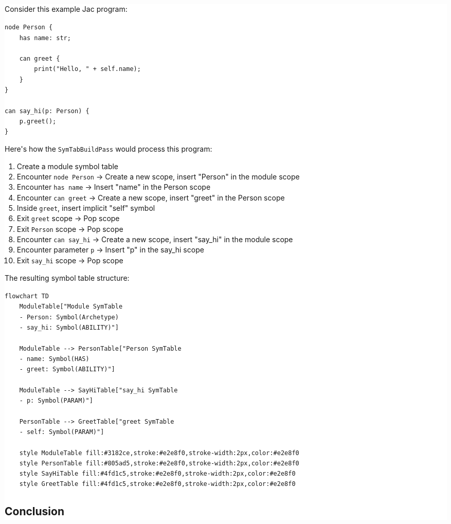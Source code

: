 Consider this example Jac program:

```jac
node Person {
    has name: str;

    can greet {
        print("Hello, " + self.name);
    }
}

can say_hi(p: Person) {
    p.greet();
}
```

Here's how the `SymTabBuildPass` would process this program:

1. Create a module symbol table
2. Encounter `node Person` → Create a new scope, insert "Person" in the module scope
3. Encounter `has name` → Insert "name" in the Person scope
4. Encounter `can greet` → Create a new scope, insert "greet" in the Person scope
5. Inside `greet`, insert implicit "self" symbol
6. Exit `greet` scope → Pop scope
7. Exit `Person` scope → Pop scope
8. Encounter `can say_hi` → Create a new scope, insert "say_hi" in the module scope
9. Encounter parameter `p` → Insert "p" in the say_hi scope
10. Exit `say_hi` scope → Pop scope

The resulting symbol table structure:

```mermaid
flowchart TD
    ModuleTable["Module SymTable
    - Person: Symbol(Archetype)
    - say_hi: Symbol(ABILITY)"]

    ModuleTable --> PersonTable["Person SymTable
    - name: Symbol(HAS)
    - greet: Symbol(ABILITY)"]

    ModuleTable --> SayHiTable["say_hi SymTable
    - p: Symbol(PARAM)"]

    PersonTable --> GreetTable["greet SymTable
    - self: Symbol(PARAM)"]

    style ModuleTable fill:#3182ce,stroke:#e2e8f0,stroke-width:2px,color:#e2e8f0
    style PersonTable fill:#805ad5,stroke:#e2e8f0,stroke-width:2px,color:#e2e8f0
    style SayHiTable fill:#4fd1c5,stroke:#e2e8f0,stroke-width:2px,color:#e2e8f0
    style GreetTable fill:#4fd1c5,stroke:#e2e8f0,stroke-width:2px,color:#e2e8f0
```

## Conclusion
